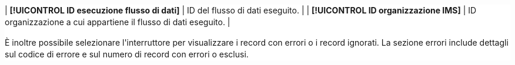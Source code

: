 | **[!UICONTROL ID esecuzione flusso di dati]** | ID del flusso di dati eseguito. |
| **[!UICONTROL ID organizzazione IMS]** | ID organizzazione a cui appartiene il flusso di dati eseguito. |

È inoltre possibile selezionare l&#39;interruttore per visualizzare i record con errori o i record ignorati. La sezione errori include dettagli sul codice di errore e sul numero di record con errori o esclusi.
